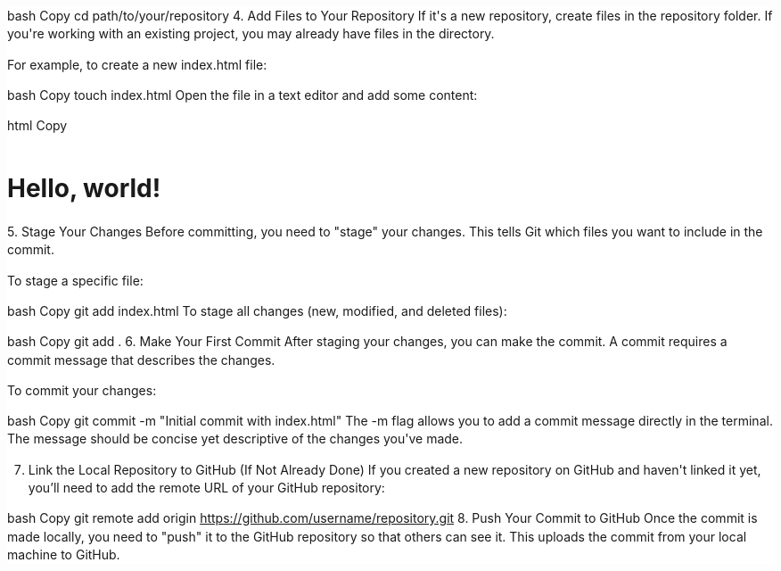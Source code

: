 bash
Copy
cd path/to/your/repository
4. Add Files to Your Repository
If it's a new repository, create files in the repository folder. If you're working with an existing project, you may already have files in the directory.

For example, to create a new index.html file:

bash
Copy
touch index.html
Open the file in a text editor and add some content:

html
Copy
<html>
  <head>
    <title>My First Commit</title>
  </head>
  <body>
    <h1>Hello, world!</h1>
  </body>
</html>
5. Stage Your Changes
Before committing, you need to "stage" your changes. This tells Git which files you want to include in the commit.

To stage a specific file:

bash
Copy
git add index.html
To stage all changes (new, modified, and deleted files):

bash
Copy
git add .
6. Make Your First Commit
After staging your changes, you can make the commit. A commit requires a commit message that describes the changes.

To commit your changes:

bash
Copy
git commit -m "Initial commit with index.html"
The -m flag allows you to add a commit message directly in the terminal. The message should be concise yet descriptive of the changes you've made.

7. Link the Local Repository to GitHub (If Not Already Done)
If you created a new repository on GitHub and haven't linked it yet, you’ll need to add the remote URL of your GitHub repository:

bash
Copy
git remote add origin https://github.com/username/repository.git
8. Push Your Commit to GitHub
Once the commit is made locally, you need to "push" it to the GitHub repository so that others can see it. This uploads the commit from your local machine to GitHub.
